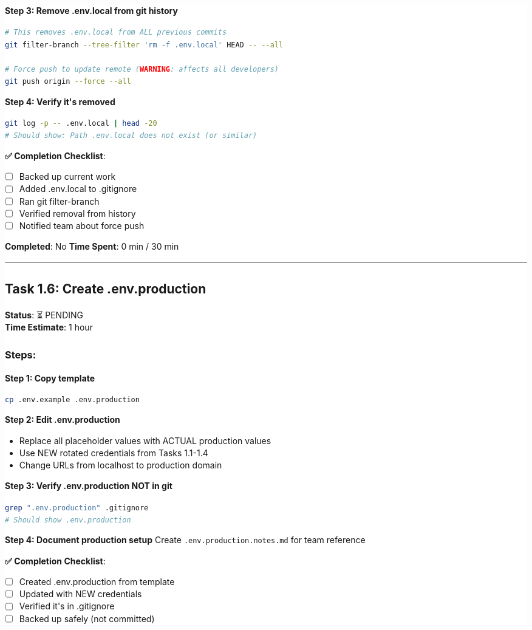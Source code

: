 **Step 3: Remove .env.local from git history**
```bash
# This removes .env.local from ALL previous commits
git filter-branch --tree-filter 'rm -f .env.local' HEAD -- --all

# Force push to update remote (WARNING: affects all developers)
git push origin --force --all
```

**Step 4: Verify it's removed**
```bash
git log -p -- .env.local | head -20
# Should show: Path .env.local does not exist (or similar)
```

**✅ Completion Checklist**:
- [ ] Backed up current work
- [ ] Added .env.local to .gitignore
- [ ] Ran git filter-branch
- [ ] Verified removal from history
- [ ] Notified team about force push

**Completed**: No
**Time Spent**: 0 min / 30 min

---

## Task 1.6: Create .env.production

**Status**: ⏳ PENDING  
**Time Estimate**: 1 hour  

### Steps:

**Step 1: Copy template**
```bash
cp .env.example .env.production
```

**Step 2: Edit .env.production**
- Replace all placeholder values with ACTUAL production values
- Use NEW rotated credentials from Tasks 1.1-1.4
- Change URLs from localhost to production domain

**Step 3: Verify .env.production NOT in git**
```bash
grep ".env.production" .gitignore
# Should show .env.production
```

**Step 4: Document production setup**
Create `.env.production.notes.md` for team reference

**✅ Completion Checklist**:
- [ ] Created .env.production from template
- [ ] Updated with NEW credentials
- [ ] Verified it's in .gitignore
- [ ] Backed up safely (not committed)
